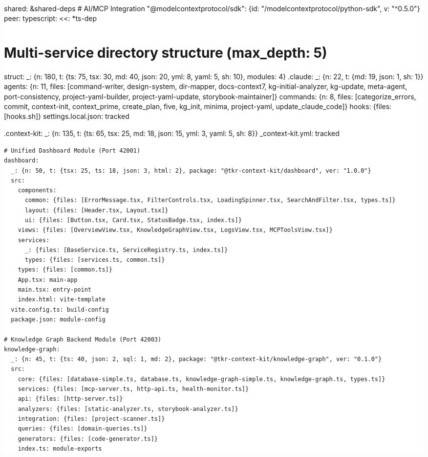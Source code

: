   shared: &shared-deps
    # AI/MCP Integration
    "@modelcontextprotocol/sdk": {id: "/modelcontextprotocol/python-sdk", v: "^0.5.0"}
    peer:
      typescript:
        <<: *ts-dep

# Multi-service directory structure (max_depth: 5)
struct:
  _: {n: 180, t: {ts: 75, tsx: 30, md: 40, json: 20, yml: 8, yaml: 5, sh: 10}, modules: 4}
  .claude:
    _: {n: 22, t: {md: 19, json: 1, sh: 1}}
    agents: {n: 11, files: [command-writer, design-system, dir-mapper, docs-context7, kg-initial-analyzer, kg-update, meta-agent, port-consistency, project-yaml-builder, project-yaml-update, storybook-maintainer]}
    commands: {n: 8, files: [categorize_errors, commit, context-init, context_prime, create_plan, five, kg_init, minima, project-yaml, update_claude_code]}
    hooks: {files: [hooks.sh]}
    settings.local.json: tracked

  .context-kit:
    _: {n: 135, t: {ts: 65, tsx: 25, md: 18, json: 15, yml: 3, yaml: 5, sh: 8}}
    _context-kit.yml: tracked

    # Unified Dashboard Module (Port 42001)
    dashboard:
      _: {n: 50, t: {tsx: 25, ts: 18, json: 3, html: 2}, package: "@tkr-context-kit/dashboard", ver: "1.0.0"}
      src:
        components:
          common: {files: [ErrorMessage.tsx, FilterControls.tsx, LoadingSpinner.tsx, SearchAndFilter.tsx, types.ts]}
          layout: {files: [Header.tsx, Layout.tsx]}
          ui: {files: [Button.tsx, Card.tsx, StatusBadge.tsx, index.ts]}
        views: {files: [OverviewView.tsx, KnowledgeGraphView.tsx, LogsView.tsx, MCPToolsView.tsx]}
        services:
          _: {files: [BaseService.ts, ServiceRegistry.ts, index.ts]}
          types: {files: [services.ts, common.ts]}
        types: {files: [common.ts]}
        App.tsx: main-app
        main.tsx: entry-point
        index.html: vite-template
      vite.config.ts: build-config
      package.json: module-config

    # Knowledge Graph Backend Module (Port 42003)
    knowledge-graph:
      _: {n: 45, t: {ts: 40, json: 2, sql: 1, md: 2}, package: "@tkr-context-kit/knowledge-graph", ver: "0.1.0"}
      src:
        core: {files: [database-simple.ts, database.ts, knowledge-graph-simple.ts, knowledge-graph.ts, types.ts]}
        services: {files: [mcp-server.ts, http-api.ts, health-monitor.ts]}
        api: {files: [http-server.ts]}
        analyzers: {files: [static-analyzer.ts, storybook-analyzer.ts]}
        integration: {files: [project-scanner.ts]}
        queries: {files: [domain-queries.ts]}
        generators: {files: [code-generator.ts]}
        index.ts: module-exports